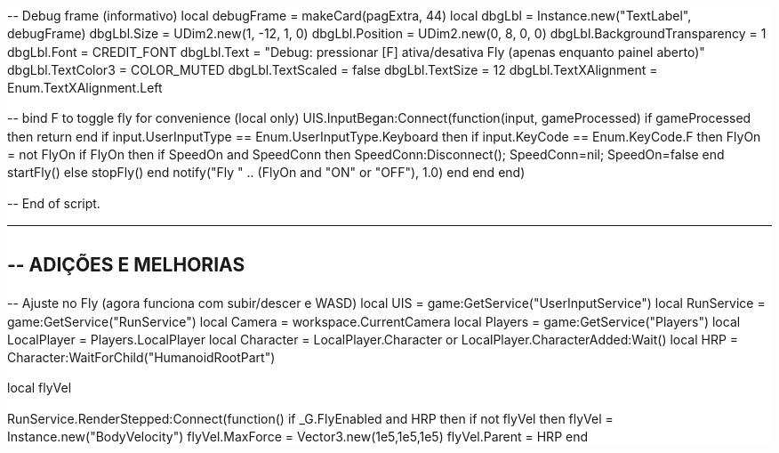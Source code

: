 -- Debug frame (informativo)
local debugFrame = makeCard(pagExtra, 44)
local dbgLbl = Instance.new("TextLabel", debugFrame)
dbgLbl.Size = UDim2.new(1, -12, 1, 0)
dbgLbl.Position = UDim2.new(0, 8, 0, 0)
dbgLbl.BackgroundTransparency = 1
dbgLbl.Font = CREDIT_FONT
dbgLbl.Text = "Debug: pressionar [F] ativa/desativa Fly (apenas enquanto painel aberto)"
dbgLbl.TextColor3 = COLOR_MUTED
dbgLbl.TextScaled = false
dbgLbl.TextSize = 12
dbgLbl.TextXAlignment = Enum.TextXAlignment.Left

-- bind F to toggle fly for convenience (local only)
UIS.InputBegan:Connect(function(input, gameProcessed)
    if gameProcessed then return end
    if input.UserInputType == Enum.UserInputType.Keyboard then
        if input.KeyCode == Enum.KeyCode.F then
            FlyOn = not FlyOn
            if FlyOn then
                if SpeedOn and SpeedConn then SpeedConn:Disconnect(); SpeedConn=nil; SpeedOn=false end
                startFly()
            else
                stopFly()
            end
            notify("Fly " .. (FlyOn and "ON" or "OFF"), 1.0)
        end
    end
end)

-- End of script.


--------------------------------------------------
-- ADIÇÕES E MELHORIAS
--------------------------------------------------

-- Ajuste no Fly (agora funciona com subir/descer e WASD)
local UIS = game:GetService("UserInputService")
local RunService = game:GetService("RunService")
local Camera = workspace.CurrentCamera
local Players = game:GetService("Players")
local LocalPlayer = Players.LocalPlayer
local Character = LocalPlayer.Character or LocalPlayer.CharacterAdded:Wait()
local HRP = Character:WaitForChild("HumanoidRootPart")

local flyVel

RunService.RenderStepped:Connect(function()
    if _G.FlyEnabled and HRP then
        if not flyVel then
            flyVel = Instance.new("BodyVelocity")
            flyVel.MaxForce = Vector3.new(1e5,1e5,1e5)
            flyVel.Parent = HRP
        end
